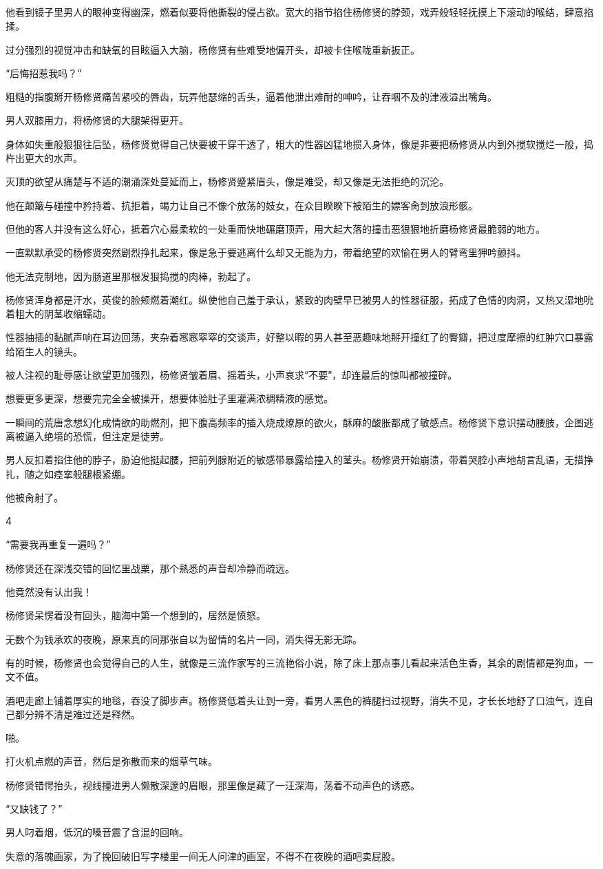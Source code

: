 他看到镜子里男人的眼神变得幽深，燃着似要将他撕裂的侵占欲。宽大的指节掐住杨修贤的脖颈，戏弄般轻轻抚摸上下滚动的喉结，肆意掐揉。

过分强烈的视觉冲击和缺氧的目眩逼入大脑，杨修贤有些难受地偏开头，却被卡住喉咙重新扳正。

“后悔招惹我吗？”

粗糙的指腹掰开杨修贤痛苦紧咬的唇齿，玩弄他瑟缩的舌头，逼着他泄出难耐的呻吟，让吞咽不及的津液溢出嘴角。

男人双膝用力，将杨修贤的大腿架得更开。

身体如失重般狠狠往后坠，杨修贤觉得自己快要被干穿干透了，粗大的性器凶猛地掼入身体，像是非要把杨修贤从内到外搅软搅烂一般，捣杵出更大的水声。

灭顶的欲望从痛楚与不适的潮涌深处蔓延而上，杨修贤蹙紧眉头，像是难受，却又像是无法拒绝的沉沦。

他在颠簸与碰撞中矜持着、抗拒着，竭力让自己不像个放荡的妓女，在众目睽睽下被陌生的嫖客肏到放浪形骸。

但他的客人并没有这么好心，抵着穴心最柔软的一处重而快地碾磨顶弄，用大起大落的撞击恶狠狠地折磨杨修贤最脆弱的地方。

一直默默承受的杨修贤突然剧烈挣扎起来，像是急于要逃离什么却又无能为力，带着绝望的欢愉在男人的臂弯里狎吟颤抖。

他无法克制地，因为肠道里那根发狠捣搅的肉棒，勃起了。

杨修贤浑身都是汗水，英俊的脸颊燃着潮红。纵使他自己羞于承认，紧致的肉壁早已被男人的性器征服，拓成了色情的肉洞，又热又湿地吮着粗大的阴茎收缩蠕动。

性器抽插的黏腻声响在耳边回荡，夹杂着窸窸窣窣的交谈声，好整以暇的男人甚至恶趣味地掰开撞红了的臀瓣，把过度摩擦的红肿穴口暴露给陌生人的镜头。

被人注视的耻辱感让欲望更加强烈，杨修贤皱着眉、摇着头，小声哀求“不要”，却连最后的惊叫都被撞碎。

想要更多更深，想要完完全全被操开，想要体验肚子里灌满浓稠精液的感觉。

一瞬间的荒唐念想幻化成情欲的助燃剂，把下腹高频率的插入烧成燎原的欲火，酥麻的酸胀都成了敏感点。杨修贤下意识摆动腰肢，企图逃离被逼入绝境的恐慌，但注定是徒劳。

男人反扣着掐住他的脖子，胁迫他挺起腰，把前列腺附近的敏感带暴露给撞入的茎头。杨修贤开始崩溃，带着哭腔小声地胡言乱语，无措挣扎，随之如痉挛般腿根紧绷。

他被肏射了。



4

“需要我再重复一遍吗？”

杨修贤还在深浅交错的回忆里战栗，那个熟悉的声音却冷静而疏远。

他竟然没有认出我！

杨修贤呆愣着没有回头，脑海中第一个想到的，居然是愤怒。

无数个为钱承欢的夜晚，原来真的同那张自以为留情的名片一同，消失得无影无踪。

有的时候，杨修贤也会觉得自己的人生，就像是三流作家写的三流艳俗小说，除了床上那点事儿看起来活色生香，其余的剧情都是狗血，一文不值。

酒吧走廊上铺着厚实的地毯，吞没了脚步声。杨修贤低着头让到一旁，看男人黑色的裤腿扫过视野，消失不见，才长长地舒了口浊气，连自己都分辨不清是难过还是释然。

啪。

打火机点燃的声音，然后是弥散而来的烟草气味。

杨修贤错愕抬头，视线撞进男人懒散深邃的眉眼，那里像是藏了一汪深海，荡着不动声色的诱惑。

“又缺钱了？”

男人叼着烟，低沉的嗓音震了含混的回响。

失意的落魄画家，为了挽回破旧写字楼里一间无人问津的画室，不得不在夜晚的酒吧卖屁股。
